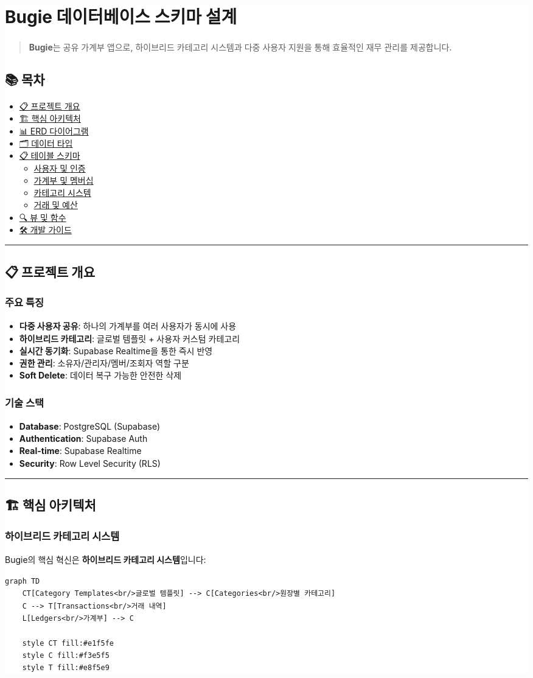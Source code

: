 # Bugie 데이터베이스 스키마 설계

> **Bugie**는 공유 가계부 앱으로, 하이브리드 카테고리 시스템과 다중 사용자 지원을 통해 효율적인 재무 관리를 제공합니다.

## 📚 목차

- [📋 프로젝트 개요](#-프로젝트-개요)
- [🏗️ 핵심 아키텍처](#️-핵심-아키텍처)
- [📊 ERD 다이어그램](#-erd-다이어그램)
- [🗂️ 데이터 타입](#️-데이터-타입)
- [📋 테이블 스키마](#-테이블-스키마)
  - [사용자 및 인증](#사용자-및-인증)
  - [가계부 및 멤버십](#가계부-및-멤버십)
  - [카테고리 시스템](#카테고리-시스템)
  - [거래 및 예산](#거래-및-예산)
- [🔍 뷰 및 함수](#-뷰-및-함수)
- [🛠️ 개발 가이드](#️-개발-가이드)

---

## 📋 프로젝트 개요

### 주요 특징

- **다중 사용자 공유**: 하나의 가계부를 여러 사용자가 동시에 사용
- **하이브리드 카테고리**: 글로벌 템플릿 + 사용자 커스텀 카테고리
- **실시간 동기화**: Supabase Realtime을 통한 즉시 반영
- **권한 관리**: 소유자/관리자/멤버/조회자 역할 구분
- **Soft Delete**: 데이터 복구 가능한 안전한 삭제

### 기술 스택

- **Database**: PostgreSQL (Supabase)
- **Authentication**: Supabase Auth
- **Real-time**: Supabase Realtime
- **Security**: Row Level Security (RLS)

---

## 🏗️ 핵심 아키텍처

### 하이브리드 카테고리 시스템

Bugie의 핵심 혁신은 **하이브리드 카테고리 시스템**입니다:

```mermaid
graph TD
    CT[Category Templates<br/>글로벌 템플릿] --> C[Categories<br/>원장별 카테고리]
    C --> T[Transactions<br/>거래 내역]
    L[Ledgers<br/>가계부] --> C

    style CT fill:#e1f5fe
    style C fill:#f3e5f5
    style T fill:#e8f5e9
```
